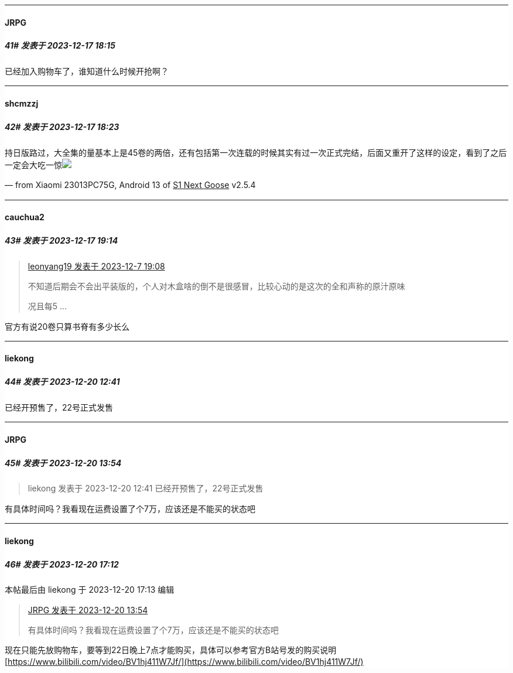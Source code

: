 *****

####  JRPG  
##### 41#       发表于 2023-12-17 18:15

已经加入购物车了，谁知道什么时候开抢啊？

*****

####  shcmzzj  
##### 42#       发表于 2023-12-17 18:23

持日版路过，大全集的量基本上是45卷的两倍，还有包括第一次连载的时候其实有过一次正式完结，后面又重开了这样的设定，看到了之后一定会大吃一惊<img src="https://static.saraba1st.com/image/smiley/face2017/160.png" referrerpolicy="no-referrer">

— from Xiaomi 23013PC75G, Android 13 of [S1 Next Goose](https://pan.baidu.com/s/1mi43uRm) v2.5.4

*****

####  cauchua2  
##### 43#       发表于 2023-12-17 19:14

<blockquote><a href="httphttps://bbs.saraba1st.com/2b/forum.php?mod=redirect&amp;goto=findpost&amp;pid=63254488&amp;ptid=2162599" target="_blank">leonyang19 发表于 2023-12-7 19:08</a>

不知道后期会不会出平装版的，个人对木盒啥的倒不是很感冒，比较心动的是这次的全和声称的原汁原味

况且每5 ...</blockquote>
官方有说20卷只算书脊有多少长么

*****

####  liekong  
##### 44#       发表于 2023-12-20 12:41

已经开预售了，22号正式发售

*****

####  JRPG  
##### 45#       发表于 2023-12-20 13:54

<blockquote>liekong 发表于 2023-12-20 12:41
已经开预售了，22号正式发售</blockquote>
有具体时间吗？我看现在运费设置了个7万，应该还是不能买的状态吧

*****

####  liekong  
##### 46#       发表于 2023-12-20 17:12

 本帖最后由 liekong 于 2023-12-20 17:13 编辑 
<blockquote><a href="httphttps://bbs.saraba1st.com/2b/forum.php?mod=redirect&amp;goto=findpost&amp;pid=63386255&amp;ptid=2162599" target="_blank">JRPG 发表于 2023-12-20 13:54</a>

有具体时间吗？我看现在运费设置了个7万，应该还是不能买的状态吧</blockquote>
现在只能先放购物车，要等到22日晚上7点才能购买，具体可以参考官方B站号发的购买说明
[https://www.bilibili.com/video/BV1hj411W7Jf/](https://www.bilibili.com/video/BV1hj411W7Jf/)
